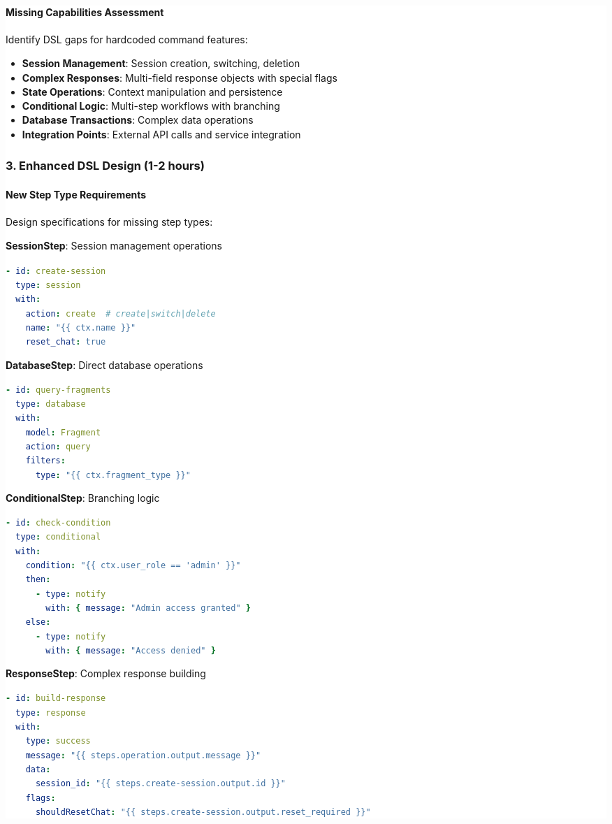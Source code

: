 #### Missing Capabilities Assessment
Identify DSL gaps for hardcoded command features:
- **Session Management**: Session creation, switching, deletion
- **Complex Responses**: Multi-field response objects with special flags
- **State Operations**: Context manipulation and persistence
- **Conditional Logic**: Multi-step workflows with branching
- **Database Transactions**: Complex data operations
- **Integration Points**: External API calls and service integration

### 3. Enhanced DSL Design (1-2 hours)

#### New Step Type Requirements
Design specifications for missing step types:

**SessionStep**: Session management operations
```yaml
- id: create-session
  type: session
  with:
    action: create  # create|switch|delete
    name: "{{ ctx.name }}"
    reset_chat: true
```

**DatabaseStep**: Direct database operations
```yaml
- id: query-fragments
  type: database
  with:
    model: Fragment
    action: query
    filters:
      type: "{{ ctx.fragment_type }}"
```

**ConditionalStep**: Branching logic
```yaml
- id: check-condition
  type: conditional
  with:
    condition: "{{ ctx.user_role == 'admin' }}"
    then:
      - type: notify
        with: { message: "Admin access granted" }
    else:
      - type: notify
        with: { message: "Access denied" }
```

**ResponseStep**: Complex response building
```yaml
- id: build-response
  type: response
  with:
    type: success
    message: "{{ steps.operation.output.message }}"
    data:
      session_id: "{{ steps.create-session.output.id }}"
    flags:
      shouldResetChat: "{{ steps.create-session.output.reset_required }}"
```
